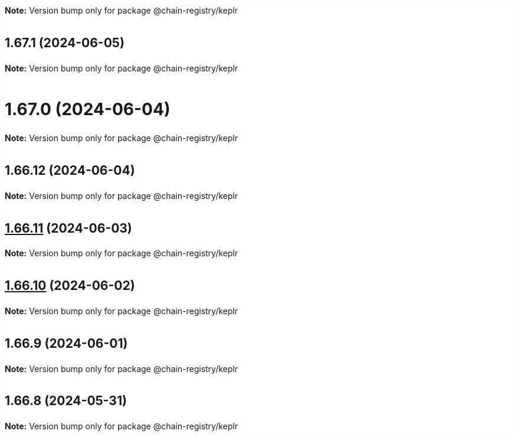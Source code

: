 **Note:** Version bump only for package @chain-registry/keplr





## 1.67.1 (2024-06-05)

**Note:** Version bump only for package @chain-registry/keplr





# 1.67.0 (2024-06-04)

**Note:** Version bump only for package @chain-registry/keplr





## 1.66.12 (2024-06-04)

**Note:** Version bump only for package @chain-registry/keplr





## [1.66.11](https://github.com/cosmology-tech/chain-registry/compare/@chain-registry/keplr@1.66.10...@chain-registry/keplr@1.66.11) (2024-06-03)

**Note:** Version bump only for package @chain-registry/keplr





## [1.66.10](https://github.com/cosmology-tech/chain-registry/compare/@chain-registry/keplr@1.66.9...@chain-registry/keplr@1.66.10) (2024-06-02)

**Note:** Version bump only for package @chain-registry/keplr





## 1.66.9 (2024-06-01)

**Note:** Version bump only for package @chain-registry/keplr





## 1.66.8 (2024-05-31)

**Note:** Version bump only for package @chain-registry/keplr
